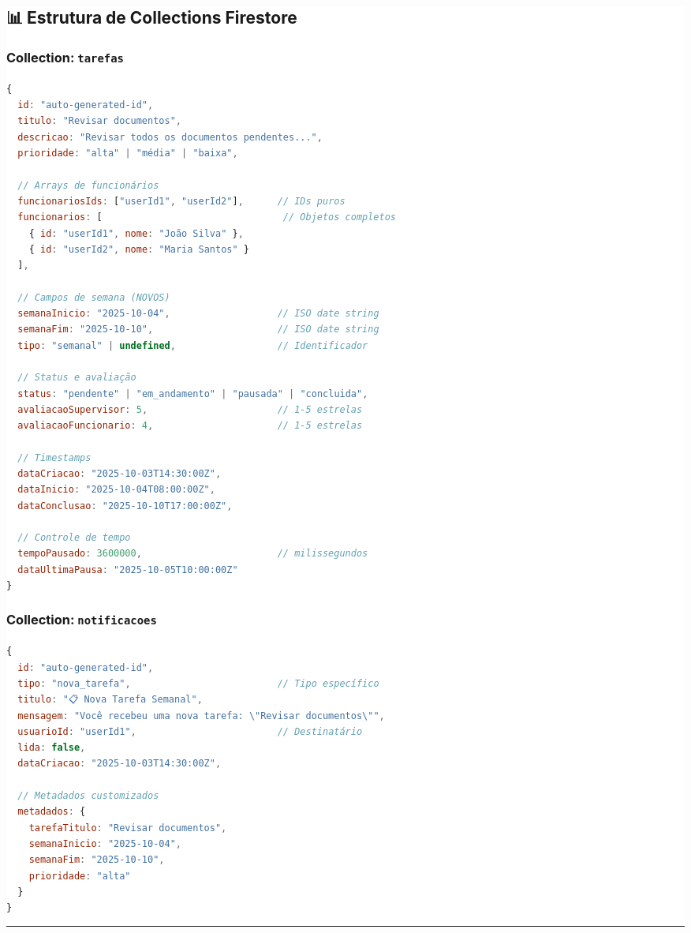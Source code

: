 
## 📊 Estrutura de Collections Firestore

### Collection: `tarefas`

```javascript
{
  id: "auto-generated-id",
  titulo: "Revisar documentos",
  descricao: "Revisar todos os documentos pendentes...",
  prioridade: "alta" | "média" | "baixa",
  
  // Arrays de funcionários
  funcionariosIds: ["userId1", "userId2"],      // IDs puros
  funcionarios: [                                // Objetos completos
    { id: "userId1", nome: "João Silva" },
    { id: "userId2", nome: "Maria Santos" }
  ],
  
  // Campos de semana (NOVOS)
  semanaInicio: "2025-10-04",                   // ISO date string
  semanaFim: "2025-10-10",                      // ISO date string
  tipo: "semanal" | undefined,                  // Identificador
  
  // Status e avaliação
  status: "pendente" | "em_andamento" | "pausada" | "concluida",
  avaliacaoSupervisor: 5,                       // 1-5 estrelas
  avaliacaoFuncionario: 4,                      // 1-5 estrelas
  
  // Timestamps
  dataCriacao: "2025-10-03T14:30:00Z",
  dataInicio: "2025-10-04T08:00:00Z",
  dataConclusao: "2025-10-10T17:00:00Z",
  
  // Controle de tempo
  tempoPausado: 3600000,                        // milissegundos
  dataUltimaPausa: "2025-10-05T10:00:00Z"
}
```

### Collection: `notificacoes`

```javascript
{
  id: "auto-generated-id",
  tipo: "nova_tarefa",                          // Tipo específico
  titulo: "📋 Nova Tarefa Semanal",
  mensagem: "Você recebeu uma nova tarefa: \"Revisar documentos\"",
  usuarioId: "userId1",                         // Destinatário
  lida: false,
  dataCriacao: "2025-10-03T14:30:00Z",
  
  // Metadados customizados
  metadados: {
    tarefaTitulo: "Revisar documentos",
    semanaInicio: "2025-10-04",
    semanaFim: "2025-10-10",
    prioridade: "alta"
  }
}
```

---